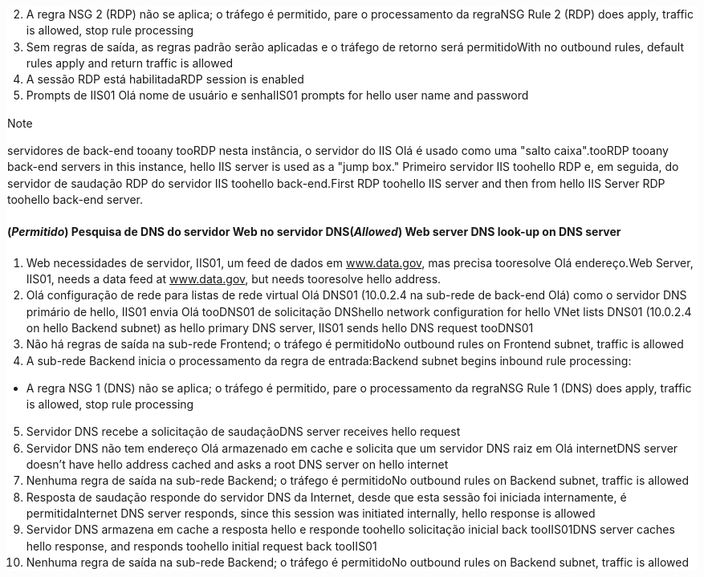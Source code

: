   2. <span data-ttu-id="40689-209">A regra NSG 2 (RDP) não se aplica; o tráfego é permitido, pare o processamento da regra</span><span class="sxs-lookup"><span data-stu-id="40689-209">NSG Rule 2 (RDP) does apply, traffic is allowed, stop rule processing</span></span>
4. <span data-ttu-id="40689-210">Sem regras de saída, as regras padrão serão aplicadas e o tráfego de retorno será permitido</span><span class="sxs-lookup"><span data-stu-id="40689-210">With no outbound rules, default rules apply and return traffic is allowed</span></span>
5. <span data-ttu-id="40689-211">A sessão RDP está habilitada</span><span class="sxs-lookup"><span data-stu-id="40689-211">RDP session is enabled</span></span>
6. <span data-ttu-id="40689-212">Prompts de IIS01 Olá nome de usuário e senha</span><span class="sxs-lookup"><span data-stu-id="40689-212">IIS01 prompts for hello user name and password</span></span>

>[!NOTE]
><span data-ttu-id="40689-213">servidores de back-end tooany tooRDP nesta instância, o servidor do IIS Olá é usado como uma "salto caixa".</span><span class="sxs-lookup"><span data-stu-id="40689-213">tooRDP tooany back-end servers in this instance, hello IIS server is used as a "jump box."</span></span> <span data-ttu-id="40689-214">Primeiro servidor IIS toohello RDP e, em seguida, do servidor de saudação RDP do servidor IIS toohello back-end.</span><span class="sxs-lookup"><span data-stu-id="40689-214">First RDP toohello IIS server and then from hello IIS Server RDP toohello back-end server.</span></span>
>
>

#### <a name="allowed-web-server-dns-look-up-on-dns-server"></a><span data-ttu-id="40689-215">(*Permitido*) Pesquisa de DNS do servidor Web no servidor DNS</span><span class="sxs-lookup"><span data-stu-id="40689-215">(*Allowed*) Web server DNS look-up on DNS server</span></span>
1. <span data-ttu-id="40689-216">Web necessidades de servidor, IIS01, um feed de dados em www.data.gov, mas precisa tooresolve Olá endereço.</span><span class="sxs-lookup"><span data-stu-id="40689-216">Web Server, IIS01, needs a data feed at www.data.gov, but needs tooresolve hello address.</span></span>
2. <span data-ttu-id="40689-217">Olá configuração de rede para listas de rede virtual Olá DNS01 (10.0.2.4 na sub-rede de back-end Olá) como o servidor DNS primário de hello, IIS01 envia Olá tooDNS01 de solicitação DNS</span><span class="sxs-lookup"><span data-stu-id="40689-217">hello network configuration for hello VNet lists DNS01 (10.0.2.4 on hello Backend subnet) as hello primary DNS server, IIS01 sends hello DNS request tooDNS01</span></span>
3. <span data-ttu-id="40689-218">Não há regras de saída na sub-rede Frontend; o tráfego é permitido</span><span class="sxs-lookup"><span data-stu-id="40689-218">No outbound rules on Frontend subnet, traffic is allowed</span></span>
4. <span data-ttu-id="40689-219">A sub-rede Backend inicia o processamento da regra de entrada:</span><span class="sxs-lookup"><span data-stu-id="40689-219">Backend subnet begins inbound rule processing:</span></span>
  * <span data-ttu-id="40689-220">A regra NSG 1 (DNS) não se aplica; o tráfego é permitido, pare o processamento da regra</span><span class="sxs-lookup"><span data-stu-id="40689-220">NSG Rule 1 (DNS) does apply, traffic is allowed, stop rule processing</span></span>
5. <span data-ttu-id="40689-221">Servidor DNS recebe a solicitação de saudação</span><span class="sxs-lookup"><span data-stu-id="40689-221">DNS server receives hello request</span></span>
6. <span data-ttu-id="40689-222">Servidor DNS não tem endereço Olá armazenado em cache e solicita que um servidor DNS raiz em Olá internet</span><span class="sxs-lookup"><span data-stu-id="40689-222">DNS server doesn’t have hello address cached and asks a root DNS server on hello internet</span></span>
7. <span data-ttu-id="40689-223">Nenhuma regra de saída na sub-rede Backend; o tráfego é permitido</span><span class="sxs-lookup"><span data-stu-id="40689-223">No outbound rules on Backend subnet, traffic is allowed</span></span>
8. <span data-ttu-id="40689-224">Resposta de saudação responde do servidor DNS da Internet, desde que esta sessão foi iniciada internamente, é permitida</span><span class="sxs-lookup"><span data-stu-id="40689-224">Internet DNS server responds, since this session was initiated internally, hello response is allowed</span></span>
9. <span data-ttu-id="40689-225">Servidor DNS armazena em cache a resposta hello e responde toohello solicitação inicial back tooIIS01</span><span class="sxs-lookup"><span data-stu-id="40689-225">DNS server caches hello response, and responds toohello initial request back tooIIS01</span></span>
10. <span data-ttu-id="40689-226">Nenhuma regra de saída na sub-rede Backend; o tráfego é permitido</span><span class="sxs-lookup"><span data-stu-id="40689-226">No outbound rules on Backend subnet, traffic is allowed</span></span>

[1]: ./media/virtual-networks-dmz-nsg-arm/example1design.png "DMZ de entrada com NSG"
[HOME]: ../best-practices-network-security.md
[Template]: https://github.com/Azure/azure-quickstart-templates/tree/master/301-dmz-nsg
[SampleApp]: ./virtual-networks-sample-app.md